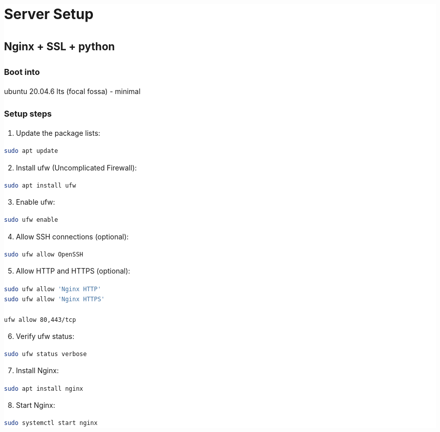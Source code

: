 # Server Setup

## Nginx + SSL + python

### Boot into

ubuntu 20.04.6 lts (focal fossa) - minimal

### Setup steps

1. Update the package lists:

```bash
sudo apt update
```

2. Install ufw (Uncomplicated Firewall):

```bash
sudo apt install ufw
```

3. Enable ufw:

```bash
sudo ufw enable
```

4. Allow SSH connections (optional):

```bash
sudo ufw allow OpenSSH
```

5. Allow HTTP and HTTPS (optional):

```bash
sudo ufw allow 'Nginx HTTP'
sudo ufw allow 'Nginx HTTPS'

ufw allow 80,443/tcp
```

6. Verify ufw status:

```bash
sudo ufw status verbose
```

7. Install Nginx:

```bash
sudo apt install nginx
```

8. Start Nginx:

```bash
sudo systemctl start nginx
```
